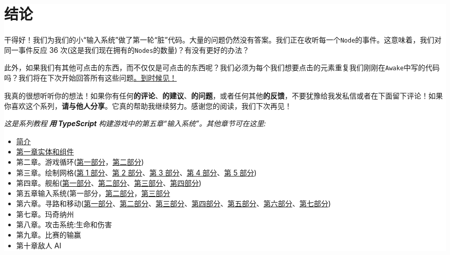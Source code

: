 # 结论

干得好！我们为我们的小“输入系统”做了第一轮“脏”代码。大量的问题仍然没有答案。我们正在收听每一个`Node`的事件。这意味着，我们对同一事件反应 36 次(这是我们现在拥有的`Nodes`的数量)？有没有更好的办法？

此外，如果我们有其他可点击的东西，而不仅仅是可点击的东西呢？我们必须为每个我们想要点击的元素重复我们刚刚在`Awake`中写的代码吗？我们将在下次开始回答所有这些问题[。到时候见！](https://gregsolo.medium.com/building-a-game-with-typescript-input-system-2-3-cd419e36027c)

我真的很想听听你的想法！如果你有任何**的评论**、**的建议**、**的问题**，或者任何其他**的反馈**，不要犹豫给我发私信或者在下面留下评论！如果你喜欢这个系列，**请与他人分享**。它真的帮助我继续努力。感谢您的阅读，我们下次再见！

*这是系列教程* ***用 TypeScript*** *构建游戏中的第五章“输入系统”。其他章节可在这里:*

*   [简介](https://medium.com/@gregsolo/gamedev-patterns-and-algorithms-in-action-with-typescript-d29b913858e)
*   [第一章实体和组件](https://medium.com/@gregsolo/entity-component-system-in-action-with-typescript-f498ca82a08e)
*   第二章。游戏循环([第一部分](https://medium.com/@gregsolo/gamedev-patterns-and-algorithms-with-typescript-game-loop-part-1-2-699919bb9b71)，[第二部分](https://medium.com/@gregsolo/gamedev-patterns-and-algorithms-in-action-with-typescript-game-loop-2-2-c0d57a8e5ec2))
*   第三章。绘制网格([第 1 部分](https://medium.com/@gregsolo/building-a-game-with-typescript-drawing-grid-1-5-aaf68797a0bb)、[第 2 部分](https://medium.com/javascript-in-plain-english/building-a-game-with-typescript-drawing-grid-2-5-206555719490)、[第 3 部分](https://medium.com/@gregsolo/building-a-game-with-typescript-drawing-grid-3-5-1fb94211c4aa)、[第 4 部分](https://medium.com/@gregsolo/building-a-game-with-typescript-iii-drawing-grid-4-5-398af1dd638d)、[第 5 部分](https://medium.com/@gregsolo/building-a-game-with-typescript-drawing-grid-5-5-49454917b3af))
*   第四章。舰船([第一部分](https://medium.com/@gregsolo/building-a-game-with-typescript-colors-and-layers-337b0e4d71f)、[第二部分](https://medium.com/@gregsolo/building-a-game-with-typescript-team-and-fleet-f223d39e9248)、[第三部分](https://medium.com/@gregsolo/building-a-game-with-typescript-drawing-ship-14e6c19caa38)、[第四部分](https://gregsolo.medium.com/building-a-game-with-typescript-ship-and-locomotion-4f5969675993))
*   第五章输入系统(第一部分，[第二部分](https://gregsolo.medium.com/building-a-game-with-typescript-input-system-2-3-cd419e36027c)，[第三部分](https://gregsolo.medium.com/building-a-game-with-typescript-input-system-3-3-8492552579f1)
*   第六章。寻路和移动([第一部分](https://blog.gregsolo.me/articles/building-a-game-with-typescript-pathfinding-and-movement-17-introduction)、[第二部分](https://blog.gregsolo.me/articles/building-a-game-with-typescript-pathfinding-and-movement-27-highlighting-locomotion-range)、[第三部分](https://blog.gregsolo.me/articles/building-a-game-with-typescript-pathfinding-and-movement-37-graph-and-priority-queue)、[第四部分](https://blog.gregsolo.me/articles/building-a-game-with-typescript-pathfinding-and-movement-47-pathfinder)、[第五部分](https://blog.gregsolo.me/articles/building-a-game-with-typescript-pathfinding-and-movement-57-finding-the-path)、[第六部分](https://blog.gregsolo.me/articles/building-a-game-with-typescript-pathfinding-and-movement-6-instant-locomotion)、[第七部分](https://blog.gregsolo.me/articles/pathfinding-and-movement-7-animated-locomotion))
*   第七章。玛奇纳州
*   第八章。攻击系统:生命和伤害
*   第九章。比赛的输赢
*   第十章敌人 AI